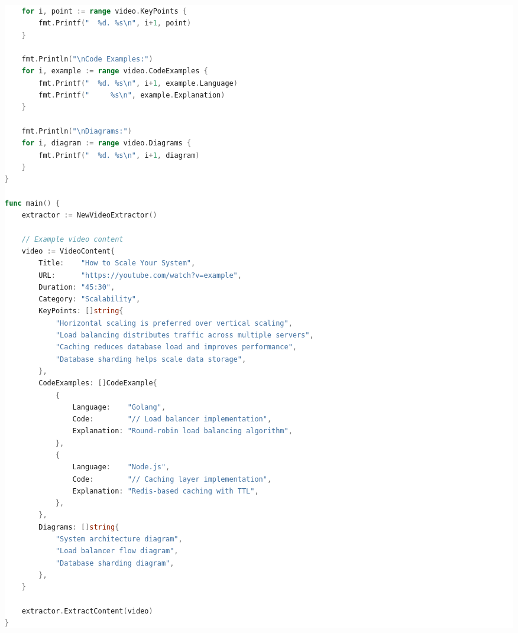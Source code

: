 ```go
    for i, point := range video.KeyPoints {
        fmt.Printf("  %d. %s\n", i+1, point)
    }
    
    fmt.Println("\nCode Examples:")
    for i, example := range video.CodeExamples {
        fmt.Printf("  %d. %s\n", i+1, example.Language)
        fmt.Printf("     %s\n", example.Explanation)
    }
    
    fmt.Println("\nDiagrams:")
    for i, diagram := range video.Diagrams {
        fmt.Printf("  %d. %s\n", i+1, diagram)
    }
}

func main() {
    extractor := NewVideoExtractor()
    
    // Example video content
    video := VideoContent{
        Title:    "How to Scale Your System",
        URL:      "https://youtube.com/watch?v=example",
        Duration: "45:30",
        Category: "Scalability",
        KeyPoints: []string{
            "Horizontal scaling is preferred over vertical scaling",
            "Load balancing distributes traffic across multiple servers",
            "Caching reduces database load and improves performance",
            "Database sharding helps scale data storage",
        },
        CodeExamples: []CodeExample{
            {
                Language:    "Golang",
                Code:        "// Load balancer implementation",
                Explanation: "Round-robin load balancing algorithm",
            },
            {
                Language:    "Node.js",
                Code:        "// Caching layer implementation",
                Explanation: "Redis-based caching with TTL",
            },
        },
        Diagrams: []string{
            "System architecture diagram",
            "Load balancer flow diagram",
            "Database sharding diagram",
        },
    }
    
    extractor.ExtractContent(video)
}
```
